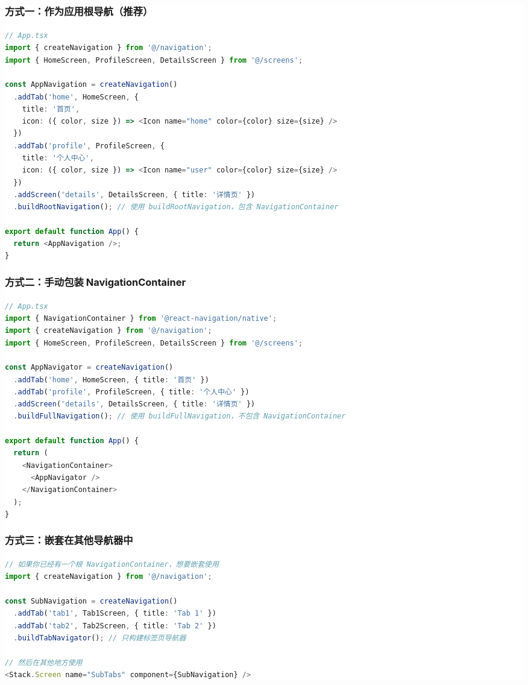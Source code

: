 ### 方式一：作为应用根导航（推荐）

```typescript
// App.tsx
import { createNavigation } from '@/navigation';
import { HomeScreen, ProfileScreen, DetailsScreen } from '@/screens';

const AppNavigation = createNavigation()
  .addTab('home', HomeScreen, { 
    title: '首页', 
    icon: ({ color, size }) => <Icon name="home" color={color} size={size} />
  })
  .addTab('profile', ProfileScreen, { 
    title: '个人中心', 
    icon: ({ color, size }) => <Icon name="user" color={color} size={size} />
  })
  .addScreen('details', DetailsScreen, { title: '详情页' })
  .buildRootNavigation(); // 使用 buildRootNavigation，包含 NavigationContainer

export default function App() {
  return <AppNavigation />;
}
```

### 方式二：手动包装 NavigationContainer

```typescript
// App.tsx
import { NavigationContainer } from '@react-navigation/native';
import { createNavigation } from '@/navigation';
import { HomeScreen, ProfileScreen, DetailsScreen } from '@/screens';

const AppNavigator = createNavigation()
  .addTab('home', HomeScreen, { title: '首页' })
  .addTab('profile', ProfileScreen, { title: '个人中心' })
  .addScreen('details', DetailsScreen, { title: '详情页' })
  .buildFullNavigation(); // 使用 buildFullNavigation，不包含 NavigationContainer

export default function App() {
  return (
    <NavigationContainer>
      <AppNavigator />
    </NavigationContainer>
  );
}
```

### 方式三：嵌套在其他导航器中

```typescript
// 如果你已经有一个根 NavigationContainer，想要嵌套使用
import { createNavigation } from '@/navigation';

const SubNavigation = createNavigation()
  .addTab('tab1', Tab1Screen, { title: 'Tab 1' })
  .addTab('tab2', Tab2Screen, { title: 'Tab 2' })
  .buildTabNavigator(); // 只构建标签页导航器

// 然后在其他地方使用
<Stack.Screen name="SubTabs" component={SubNavigation} />
```
